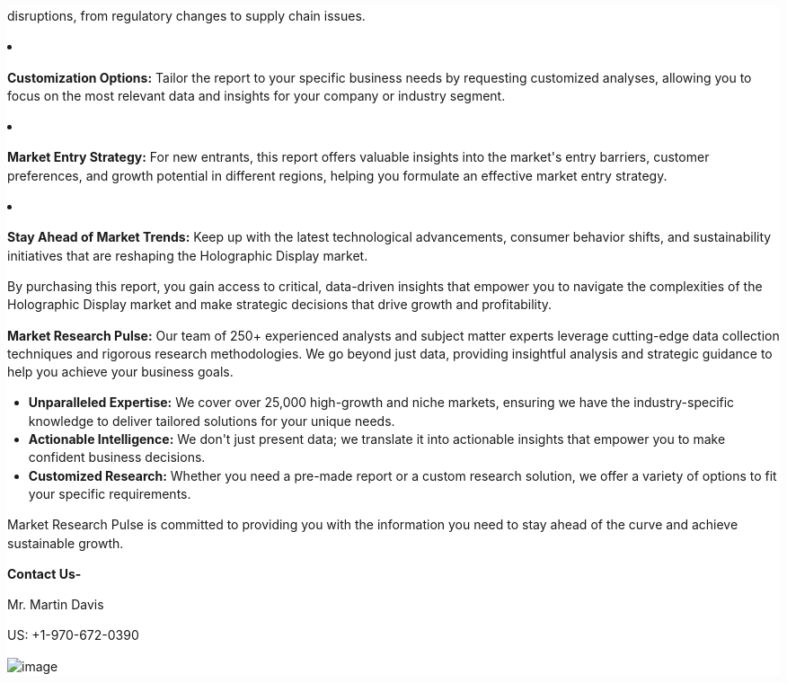 disruptions, from regulatory changes to supply chain issues.</p></li><li><p><strong>Customization Options:</strong> Tailor the report to your specific business needs by requesting customized analyses, allowing you to focus on the most relevant data and insights for your company or industry segment.</p></li><li><p><strong>Market Entry Strategy:</strong> For new entrants, this report offers valuable insights into the market's entry barriers, customer preferences, and growth potential in different regions, helping you formulate an effective market entry strategy.</p></li><li><p><strong>Stay Ahead of Market Trends:</strong> Keep up with the latest technological advancements, consumer behavior shifts, and sustainability initiatives that are reshaping the Holographic Display market.</p></li></ol><p>By purchasing this report, you gain access to critical, data-driven insights that empower you to navigate the complexities of the Holographic Display market and make strategic decisions that drive growth and profitability.</p><p><strong>Market Research Pulse:</strong>&nbsp;Our team of 250+ experienced analysts and subject matter experts leverage cutting-edge data collection techniques and rigorous research methodologies. We go beyond just data, providing insightful analysis and strategic guidance to help you achieve your business goals.</p><ul><li><strong>Unparalleled Expertise:</strong>&nbsp;We cover over 25,000 high-growth and niche markets, ensuring we have the industry-specific knowledge to deliver tailored solutions for your unique needs.</li><li><strong>Actionable Intelligence:</strong>&nbsp;We don't just present data; we translate it into actionable insights that empower you to make confident business decisions.</li><li><strong>Customized Research:</strong>&nbsp;Whether you need a pre-made report or a custom research solution, we offer a variety of options to fit your specific requirements.</li></ul><p>Market Research Pulse is committed to providing you with the information you need to stay ahead of the curve and achieve sustainable growth.</p><p><strong>Contact Us-</strong></p><p>Mr. Martin Davis</p><p>US: +1-970-672-0390</p>
![image](https://github.com/user-attachments/assets/31f44a83-17e8-4161-b070-bd0874a55a99)
